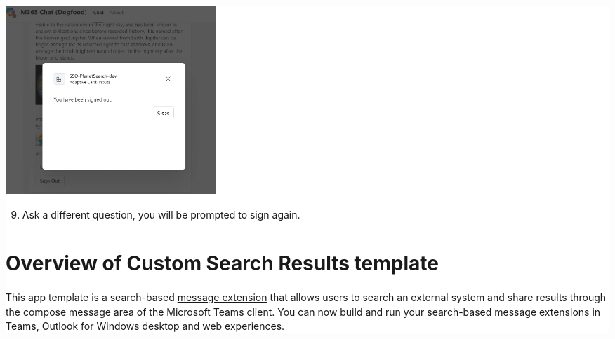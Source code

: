    <img src="https://github.com/freistli/PlanetSearch/blob/SSOAuthWithMemoryCache/Images/image4.png" width="300"></img>

9. Ask a different question, you will be prompted to sign again.

# Overview of Custom Search Results template

This app template is a search-based [message extension](https://docs.microsoft.com/microsoftteams/platform/messaging-extensions/what-are-messaging-extensions?tabs=nodejs) that allows users to search an external system and share results through the compose message area of the Microsoft Teams client. You can now build and run your search-based message extensions in Teams, Outlook for Windows desktop and web experiences.
